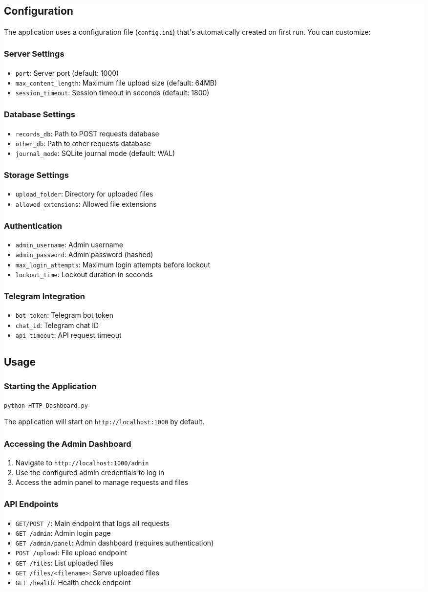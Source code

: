 ## Configuration

The application uses a configuration file (`config.ini`) that's automatically created on first run. You can customize:

### Server Settings
- `port`: Server port (default: 1000)
- `max_content_length`: Maximum file upload size (default: 64MB)
- `session_timeout`: Session timeout in seconds (default: 1800)

### Database Settings
- `records_db`: Path to POST requests database
- `other_db`: Path to other requests database
- `journal_mode`: SQLite journal mode (default: WAL)

### Storage Settings
- `upload_folder`: Directory for uploaded files
- `allowed_extensions`: Allowed file extensions

### Authentication
- `admin_username`: Admin username
- `admin_password`: Admin password (hashed)
- `max_login_attempts`: Maximum login attempts before lockout
- `lockout_time`: Lockout duration in seconds

### Telegram Integration
- `bot_token`: Telegram bot token
- `chat_id`: Telegram chat ID
- `api_timeout`: API request timeout

## Usage

### Starting the Application

```bash
python HTTP_Dashboard.py
```

The application will start on `http://localhost:1000` by default.

### Accessing the Admin Dashboard

1. Navigate to `http://localhost:1000/admin`
2. Use the configured admin credentials to log in
3. Access the admin panel to manage requests and files

### API Endpoints

- `GET/POST /`: Main endpoint that logs all requests
- `GET /admin`: Admin login page
- `GET /admin/panel`: Admin dashboard (requires authentication)
- `POST /upload`: File upload endpoint
- `GET /files`: List uploaded files
- `GET /files/<filename>`: Serve uploaded files
- `GET /health`: Health check endpoint
